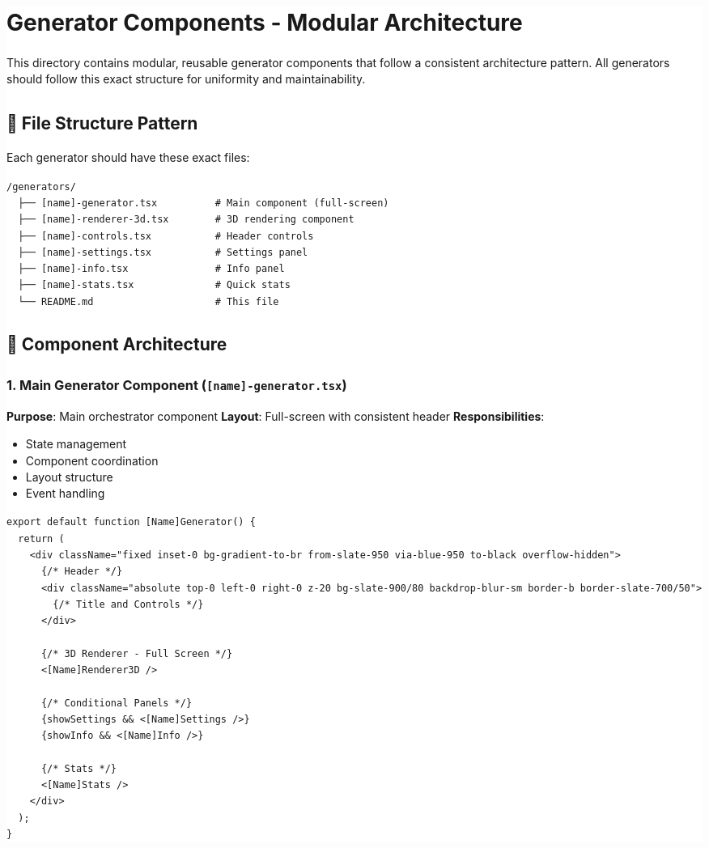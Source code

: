 # Generator Components - Modular Architecture

This directory contains modular, reusable generator components that follow a consistent architecture pattern. All generators should follow this exact structure for uniformity and maintainability.

## 📁 File Structure Pattern

Each generator should have these exact files:

```
/generators/
  ├── [name]-generator.tsx          # Main component (full-screen)
  ├── [name]-renderer-3d.tsx        # 3D rendering component
  ├── [name]-controls.tsx           # Header controls
  ├── [name]-settings.tsx           # Settings panel
  ├── [name]-info.tsx               # Info panel
  ├── [name]-stats.tsx              # Quick stats
  └── README.md                     # This file
```

## 🎯 Component Architecture

### 1. Main Generator Component (`[name]-generator.tsx`)

**Purpose**: Main orchestrator component
**Layout**: Full-screen with consistent header
**Responsibilities**:
- State management
- Component coordination
- Layout structure
- Event handling

```tsx
export default function [Name]Generator() {
  return (
    <div className="fixed inset-0 bg-gradient-to-br from-slate-950 via-blue-950 to-black overflow-hidden">
      {/* Header */}
      <div className="absolute top-0 left-0 right-0 z-20 bg-slate-900/80 backdrop-blur-sm border-b border-slate-700/50">
        {/* Title and Controls */}
      </div>
      
      {/* 3D Renderer - Full Screen */}
      <[Name]Renderer3D />
      
      {/* Conditional Panels */}
      {showSettings && <[Name]Settings />}
      {showInfo && <[Name]Info />}
      
      {/* Stats */}
      <[Name]Stats />
    </div>
  );
}
```
